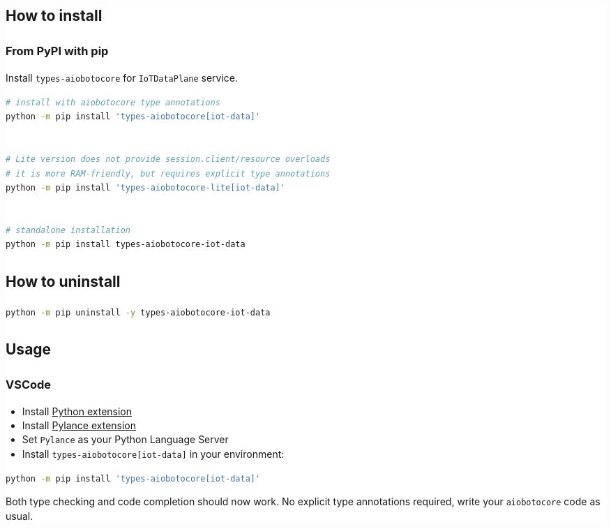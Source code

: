 <a id="how-to-install"></a>

## How to install

<a id="from-pypi-with-pip"></a>

### From PyPI with pip

Install `types-aiobotocore` for `IoTDataPlane` service.

```bash
# install with aiobotocore type annotations
python -m pip install 'types-aiobotocore[iot-data]'


# Lite version does not provide session.client/resource overloads
# it is more RAM-friendly, but requires explicit type annotations
python -m pip install 'types-aiobotocore-lite[iot-data]'


# standalone installation
python -m pip install types-aiobotocore-iot-data
```

<a id="how-to-uninstall"></a>

## How to uninstall

```bash
python -m pip uninstall -y types-aiobotocore-iot-data
```

<a id="usage"></a>

## Usage

<a id="vscode"></a>

### VSCode

- Install
  [Python extension](https://marketplace.visualstudio.com/items?itemName=ms-python.python)
- Install
  [Pylance extension](https://marketplace.visualstudio.com/items?itemName=ms-python.vscode-pylance)
- Set `Pylance` as your Python Language Server
- Install `types-aiobotocore[iot-data]` in your environment:

```bash
python -m pip install 'types-aiobotocore[iot-data]'
```

Both type checking and code completion should now work. No explicit type
annotations required, write your `aiobotocore` code as usual.

<a id="pycharm"></a>
